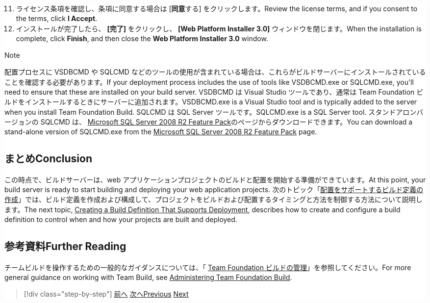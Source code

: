 11. <span data-ttu-id="8f03f-177">ライセンス条項を確認し、条項に同意する場合は [**同意**する] をクリックします。</span><span class="sxs-lookup"><span data-stu-id="8f03f-177">Review the license terms, and if you consent to the terms, click **I Accept**.</span></span>
12. <span data-ttu-id="8f03f-178">インストールが完了したら、 **[完了]** をクリックし、 **[Web Platform Installer 3.0]** ウィンドウを閉じます。</span><span class="sxs-lookup"><span data-stu-id="8f03f-178">When the installation is complete, click **Finish**, and then close the **Web Platform Installer 3.0** window.</span></span>

> [!NOTE]
> <span data-ttu-id="8f03f-179">配置プロセスに VSDBCMD や SQLCMD などのツールの使用が含まれている場合は、これらがビルドサーバーにインストールされていることを確認する必要があります。</span><span class="sxs-lookup"><span data-stu-id="8f03f-179">If your deployment process includes the use of tools like VSDBCMD.exe or SQLCMD.exe, you'll need to ensure that these are installed on your build server.</span></span> <span data-ttu-id="8f03f-180">VSDBCMD は Visual Studio ツールであり、通常は Team Foundation ビルドをインストールするときにサーバーに追加されます。</span><span class="sxs-lookup"><span data-stu-id="8f03f-180">VSDBCMD.exe is a Visual Studio tool and is typically added to the server when you install Team Foundation Build.</span></span> <span data-ttu-id="8f03f-181">SQLCMD は SQL Server ツールです。</span><span class="sxs-lookup"><span data-stu-id="8f03f-181">SQLCMD.exe is a SQL Server tool.</span></span> <span data-ttu-id="8f03f-182">スタンドアロンバージョンの SQLCMD は、 [Microsoft SQL Server 2008 R2 Feature Pack](https://go.microsoft.com/?linkid=9805134)のページからダウンロードできます。</span><span class="sxs-lookup"><span data-stu-id="8f03f-182">You can download a stand-alone version of SQLCMD.exe from the [Microsoft SQL Server 2008 R2 Feature Pack](https://go.microsoft.com/?linkid=9805134) page.</span></span>

## <a name="conclusion"></a><span data-ttu-id="8f03f-183">まとめ</span><span class="sxs-lookup"><span data-stu-id="8f03f-183">Conclusion</span></span>

<span data-ttu-id="8f03f-184">この時点で、ビルドサーバーは、web アプリケーションプロジェクトのビルドと配置を開始する準備ができています。</span><span class="sxs-lookup"><span data-stu-id="8f03f-184">At this point, your build server is ready to start building and deploying your web application projects.</span></span> <span data-ttu-id="8f03f-185">次のトピック「[配置をサポートするビルド定義の作成](creating-a-build-definition-that-supports-deployment.md)」では、ビルド定義を作成および構成して、プロジェクトをビルドおよび配置するタイミングと方法を制御する方法について説明します。</span><span class="sxs-lookup"><span data-stu-id="8f03f-185">The next topic, [Creating a Build Definition That Supports Deployment](creating-a-build-definition-that-supports-deployment.md), describes how to create and configure a build definition to control when and how your projects are built and deployed.</span></span>

## <a name="further-reading"></a><span data-ttu-id="8f03f-186">参考資料</span><span class="sxs-lookup"><span data-stu-id="8f03f-186">Further Reading</span></span>

<span data-ttu-id="8f03f-187">チームビルドを操作するための一般的なガイダンスについては、「 [Team Foundation ビルドの管理](https://msdn.microsoft.com/library/ms252495.aspx)」を参照してください。</span><span class="sxs-lookup"><span data-stu-id="8f03f-187">For more general guidance on working with Team Build, see [Administering Team Foundation Build](https://msdn.microsoft.com/library/ms252495.aspx).</span></span>

> [!div class="step-by-step"]
> <span data-ttu-id="8f03f-188">[前へ](adding-content-to-source-control.md)
> [次へ](creating-a-build-definition-that-supports-deployment.md)</span><span class="sxs-lookup"><span data-stu-id="8f03f-188">[Previous](adding-content-to-source-control.md)
[Next](creating-a-build-definition-that-supports-deployment.md)</span></span>
